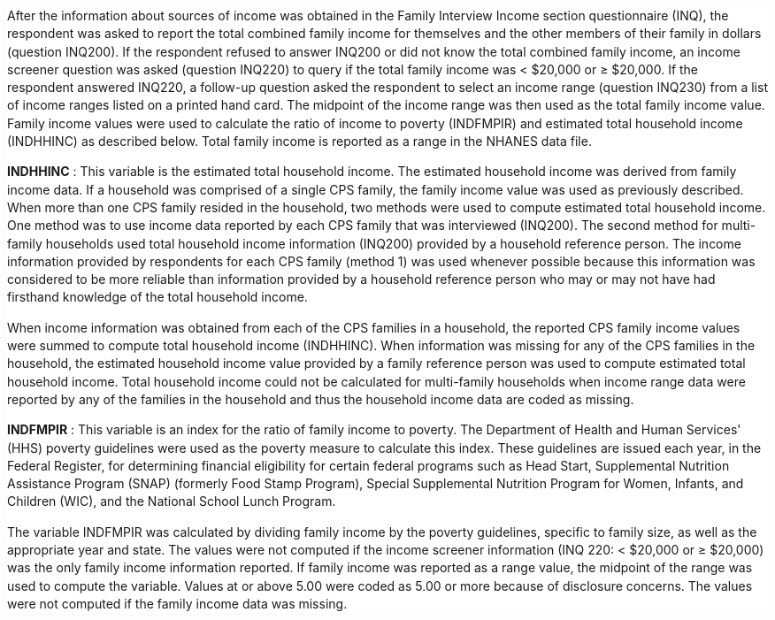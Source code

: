 After the information about sources of income was obtained in the Family
Interview Income section questionnaire (INQ), the respondent was asked to
report the total combined family income for themselves and the other members
of their family in dollars (question INQ200). If the respondent refused to
answer INQ200 or did not know the total combined family income, an income
screener question was asked (question INQ220) to query if the total family
income was < $20,000 or ≥ $20,000. If the respondent answered INQ220, a
follow-up question asked the respondent to select an income range (question
INQ230) from a list of income ranges listed on a printed hand card. The
midpoint of the income range was then used as the total family income value.
Family income values were used to calculate the ratio of income to poverty
(INDFMPIR) and estimated total household income (INDHHINC) as described below.
Total family income is reported as a range in the NHANES data file.

**INDHHINC** : This variable is the estimated total household income. The
estimated household income was derived from family income data. If a household
was comprised of a single CPS family, the family income value was used as
previously described. When more than one CPS family resided in the household,
two methods were used to compute estimated total household income. One method
was to use income data reported by each CPS family that was interviewed
(INQ200). The second method for multi-family households used total household
income information (INQ200) provided by a household reference person. The
income information provided by respondents for each CPS family (method 1) was
used whenever possible because this information was considered to be more
reliable than information provided by a household reference person who may or
may not have had firsthand knowledge of the total household income.

When income information was obtained from each of the CPS families in a
household, the reported CPS family income values were summed to compute total
household income (INDHHINC). When information was missing for any of the CPS
families in the household, the estimated household income value provided by a
family reference person was used to compute estimated total household income.
Total household income could not be calculated for multi-family households
when income range data were reported by any of the families in the household
and thus the household income data are coded as missing.

**INDFMPIR** : This variable is an index for the ratio of family income to
poverty. The Department of Health and Human Services' (HHS) poverty guidelines
were used as the poverty measure to calculate this index. These guidelines are
issued each year, in the Federal Register, for determining financial
eligibility for certain federal programs such as Head Start, Supplemental
Nutrition Assistance Program (SNAP) (formerly Food Stamp Program), Special
Supplemental Nutrition Program for Women, Infants, and Children (WIC), and the
National School Lunch Program.

The variable INDFMPIR was calculated by dividing family income by the poverty
guidelines, specific to family size, as well as the appropriate year and
state. The values were not computed if the income screener information (INQ
220: < $20,000 or ≥ $20,000) was the only family income information reported.
If family income was reported as a range value, the midpoint of the range was
used to compute the variable. Values at or above 5.00 were coded as 5.00 or
more because of disclosure concerns. The values were not computed if the
family income data was missing.
